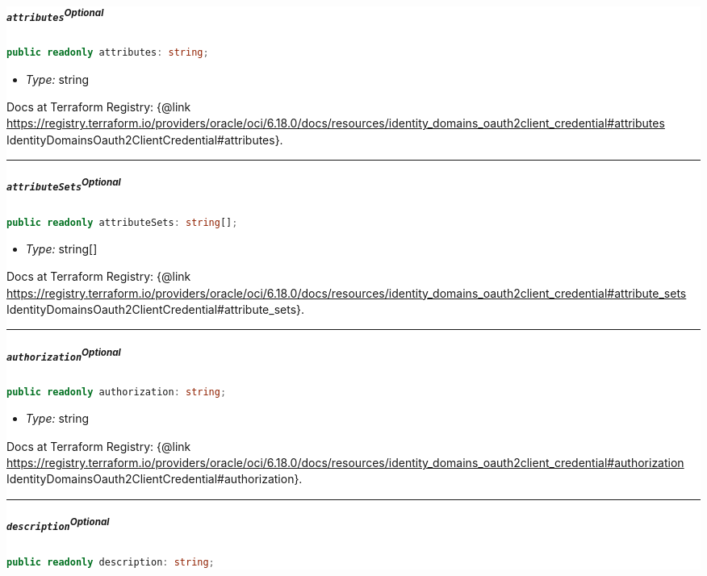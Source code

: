 
##### `attributes`<sup>Optional</sup> <a name="attributes" id="rhizo-co-terraform-provider-oci.identityDomainsOauth2ClientCredential.IdentityDomainsOauth2ClientCredentialConfig.property.attributes"></a>

```typescript
public readonly attributes: string;
```

- *Type:* string

Docs at Terraform Registry: {@link https://registry.terraform.io/providers/oracle/oci/6.18.0/docs/resources/identity_domains_oauth2client_credential#attributes IdentityDomainsOauth2ClientCredential#attributes}.

---

##### `attributeSets`<sup>Optional</sup> <a name="attributeSets" id="rhizo-co-terraform-provider-oci.identityDomainsOauth2ClientCredential.IdentityDomainsOauth2ClientCredentialConfig.property.attributeSets"></a>

```typescript
public readonly attributeSets: string[];
```

- *Type:* string[]

Docs at Terraform Registry: {@link https://registry.terraform.io/providers/oracle/oci/6.18.0/docs/resources/identity_domains_oauth2client_credential#attribute_sets IdentityDomainsOauth2ClientCredential#attribute_sets}.

---

##### `authorization`<sup>Optional</sup> <a name="authorization" id="rhizo-co-terraform-provider-oci.identityDomainsOauth2ClientCredential.IdentityDomainsOauth2ClientCredentialConfig.property.authorization"></a>

```typescript
public readonly authorization: string;
```

- *Type:* string

Docs at Terraform Registry: {@link https://registry.terraform.io/providers/oracle/oci/6.18.0/docs/resources/identity_domains_oauth2client_credential#authorization IdentityDomainsOauth2ClientCredential#authorization}.

---

##### `description`<sup>Optional</sup> <a name="description" id="rhizo-co-terraform-provider-oci.identityDomainsOauth2ClientCredential.IdentityDomainsOauth2ClientCredentialConfig.property.description"></a>

```typescript
public readonly description: string;
```
